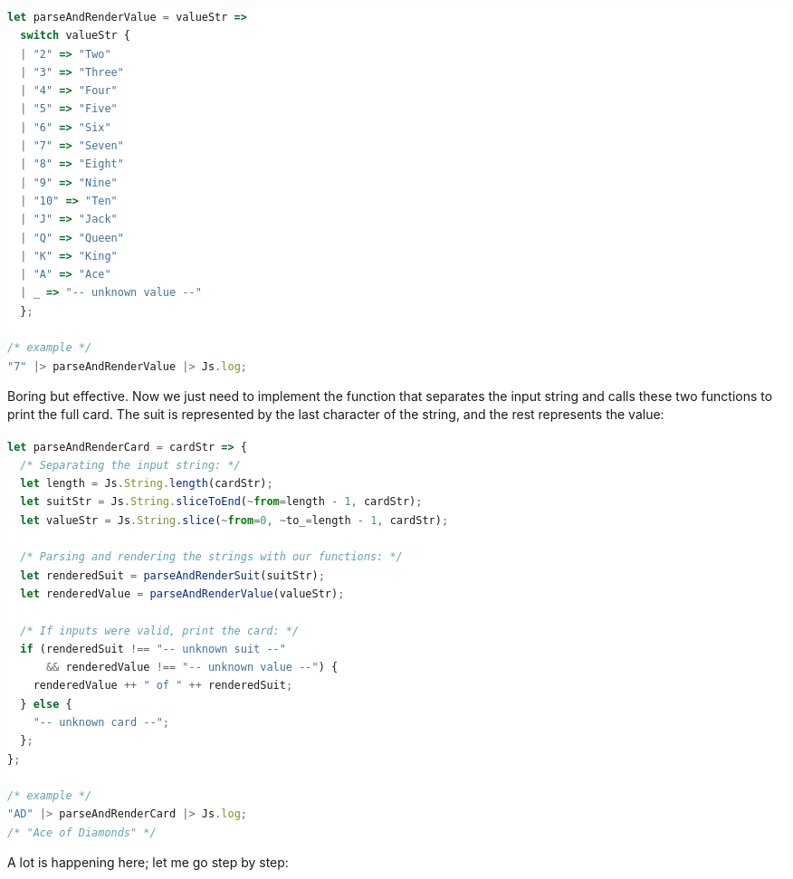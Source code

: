 ```js
let parseAndRenderValue = valueStr =>
  switch valueStr {
  | "2" => "Two"
  | "3" => "Three"
  | "4" => "Four"
  | "5" => "Five"
  | "6" => "Six"
  | "7" => "Seven"
  | "8" => "Eight"
  | "9" => "Nine"
  | "10" => "Ten"
  | "J" => "Jack"
  | "Q" => "Queen"
  | "K" => "King"
  | "A" => "Ace"
  | _ => "-- unknown value --"
  };

/* example */
"7" |> parseAndRenderValue |> Js.log;
```

Boring but effective. Now we just need to implement the function that separates the input string and calls these two functions to print the full card. The suit is represented by the last character of the string, and the rest represents the value:

```js
let parseAndRenderCard = cardStr => {
  /* Separating the input string: */
  let length = Js.String.length(cardStr);
  let suitStr = Js.String.sliceToEnd(~from=length - 1, cardStr);
  let valueStr = Js.String.slice(~from=0, ~to_=length - 1, cardStr);

  /* Parsing and rendering the strings with our functions: */
  let renderedSuit = parseAndRenderSuit(suitStr);
  let renderedValue = parseAndRenderValue(valueStr);

  /* If inputs were valid, print the card: */
  if (renderedSuit !== "-- unknown suit --"
      && renderedValue !== "-- unknown value --") {
    renderedValue ++ " of " ++ renderedSuit;
  } else {
    "-- unknown card --";
  };
};

/* example */
"AD" |> parseAndRenderCard |> Js.log;
/* "Ace of Diamonds" */
```

A lot is happening here; let me go step by step:
